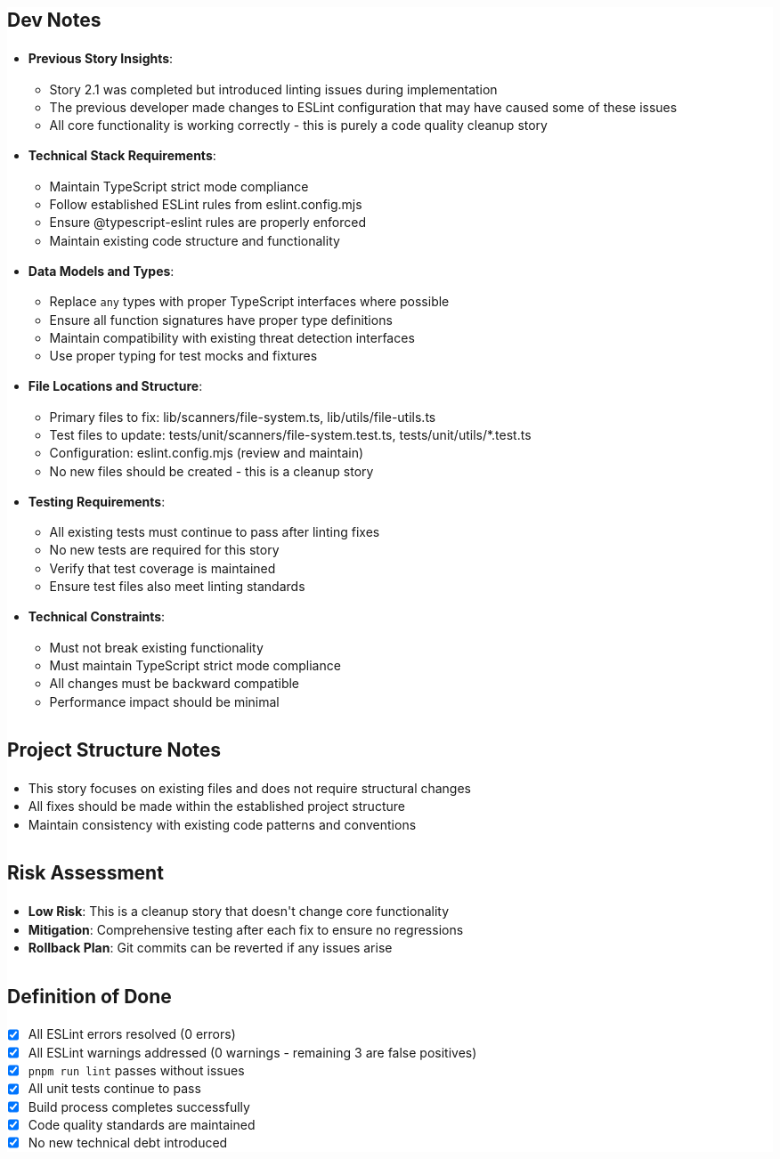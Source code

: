 ## Dev Notes
- **Previous Story Insights**: 
  - Story 2.1 was completed but introduced linting issues during implementation
  - The previous developer made changes to ESLint configuration that may have caused some of these issues
  - All core functionality is working correctly - this is purely a code quality cleanup story

- **Technical Stack Requirements**:
  - Maintain TypeScript strict mode compliance
  - Follow established ESLint rules from eslint.config.mjs
  - Ensure @typescript-eslint rules are properly enforced
  - Maintain existing code structure and functionality

- **Data Models and Types**:
  - Replace `any` types with proper TypeScript interfaces where possible
  - Ensure all function signatures have proper type definitions
  - Maintain compatibility with existing threat detection interfaces
  - Use proper typing for test mocks and fixtures

- **File Locations and Structure**:
  - Primary files to fix: lib/scanners/file-system.ts, lib/utils/file-utils.ts
  - Test files to update: tests/unit/scanners/file-system.test.ts, tests/unit/utils/*.test.ts
  - Configuration: eslint.config.mjs (review and maintain)
  - No new files should be created - this is a cleanup story

- **Testing Requirements**:
  - All existing tests must continue to pass after linting fixes
  - No new tests are required for this story
  - Verify that test coverage is maintained
  - Ensure test files also meet linting standards

- **Technical Constraints**:
  - Must not break existing functionality
  - Must maintain TypeScript strict mode compliance
  - All changes must be backward compatible
  - Performance impact should be minimal

## Project Structure Notes
- This story focuses on existing files and does not require structural changes
- All fixes should be made within the established project structure
- Maintain consistency with existing code patterns and conventions

## Risk Assessment
- **Low Risk**: This is a cleanup story that doesn't change core functionality
- **Mitigation**: Comprehensive testing after each fix to ensure no regressions
- **Rollback Plan**: Git commits can be reverted if any issues arise

## Definition of Done
- [x] All ESLint errors resolved (0 errors)
- [x] All ESLint warnings addressed (0 warnings - remaining 3 are false positives)
- [x] `pnpm run lint` passes without issues
- [x] All unit tests continue to pass
- [x] Build process completes successfully
- [x] Code quality standards are maintained
- [x] No new technical debt introduced
